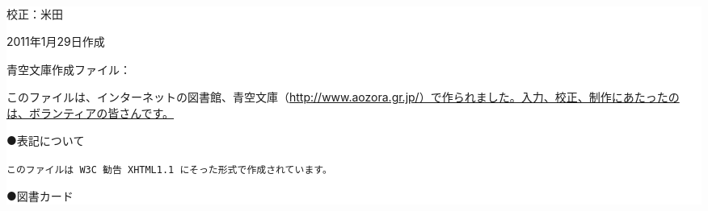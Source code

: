校正：米田

2011年1月29日作成

青空文庫作成ファイル：

このファイルは、インターネットの図書館、青空文庫（http://www.aozora.gr.jp/）で作られました。入力、校正、制作にあたったのは、ボランティアの皆さんです。











●表記について


	このファイルは W3C 勧告 XHTML1.1 にそった形式で作成されています。







●図書カード